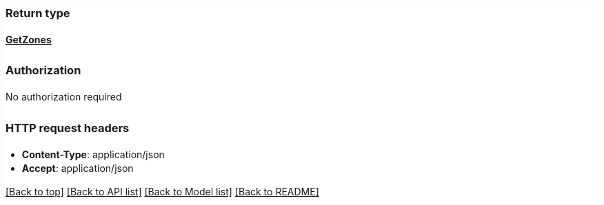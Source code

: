 ### Return type

[**GetZones**](GetZones.md)

### Authorization

No authorization required

### HTTP request headers

 - **Content-Type**: application/json
 - **Accept**: application/json

[[Back to top]](#) [[Back to API list]](../README.md#documentation-for-api-endpoints) [[Back to Model list]](../README.md#documentation-for-models) [[Back to README]](../README.md)

